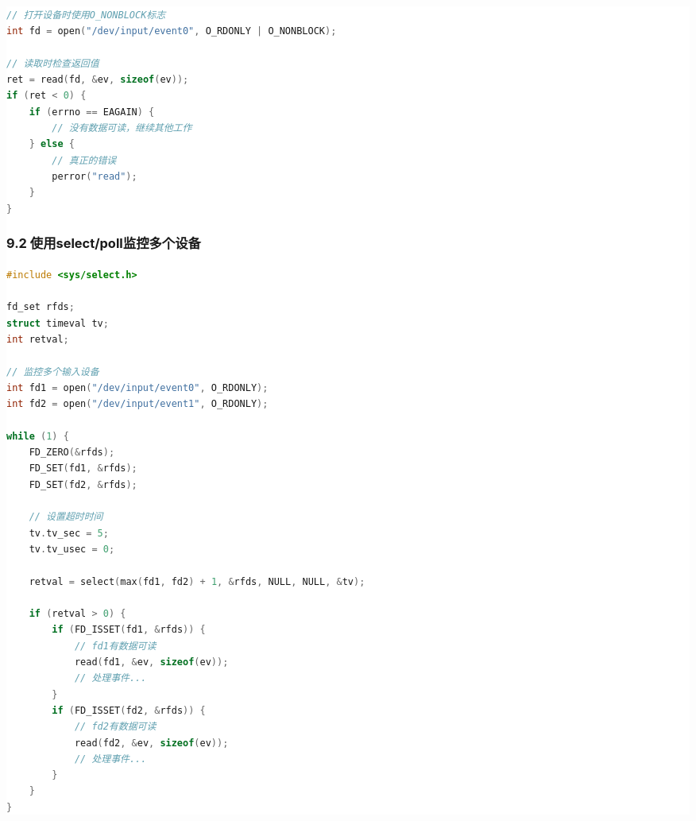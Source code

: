 ```c
// 打开设备时使用O_NONBLOCK标志
int fd = open("/dev/input/event0", O_RDONLY | O_NONBLOCK);

// 读取时检查返回值
ret = read(fd, &ev, sizeof(ev));
if (ret < 0) {
    if (errno == EAGAIN) {
        // 没有数据可读，继续其他工作
    } else {
        // 真正的错误
        perror("read");
    }
}
```

### 9.2 使用select/poll监控多个设备

```c
#include <sys/select.h>

fd_set rfds;
struct timeval tv;
int retval;

// 监控多个输入设备
int fd1 = open("/dev/input/event0", O_RDONLY);
int fd2 = open("/dev/input/event1", O_RDONLY);

while (1) {
    FD_ZERO(&rfds);
    FD_SET(fd1, &rfds);
    FD_SET(fd2, &rfds);
    
    // 设置超时时间
    tv.tv_sec = 5;
    tv.tv_usec = 0;
    
    retval = select(max(fd1, fd2) + 1, &rfds, NULL, NULL, &tv);
    
    if (retval > 0) {
        if (FD_ISSET(fd1, &rfds)) {
            // fd1有数据可读
            read(fd1, &ev, sizeof(ev));
            // 处理事件...
        }
        if (FD_ISSET(fd2, &rfds)) {
            // fd2有数据可读
            read(fd2, &ev, sizeof(ev));
            // 处理事件...
        }
    }
}
```
